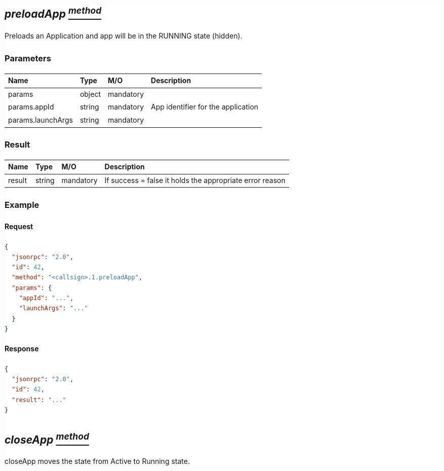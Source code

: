 <a id="method_preloadApp"></a>
## *preloadApp [<sup>method</sup>](#head_Methods)*

Preloads an Application and app will be in the RUNNING state (hidden).

### Parameters

| Name | Type | M/O | Description |
| :-------- | :-------- | :-------- | :-------- |
| params | object | mandatory |  |
| params.appId | string | mandatory | App identifier for the application |
| params.launchArgs | string | mandatory |  |

### Result

| Name | Type | M/O | Description |
| :-------- | :-------- | :-------- | :-------- |
| result | string | mandatory | If success = false it holds the appropriate error reason |

### Example

#### Request

```json
{
  "jsonrpc": "2.0",
  "id": 42,
  "method": "<callsign>.1.preloadApp",
  "params": {
    "appId": "...",
    "launchArgs": "..."
  }
}
```

#### Response

```json
{
  "jsonrpc": "2.0",
  "id": 42,
  "result": "..."
}
```

<a id="method_closeApp"></a>
## *closeApp [<sup>method</sup>](#head_Methods)*

closeApp moves the state from Active to Running state.
